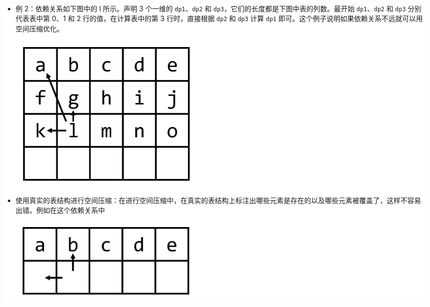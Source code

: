    - 例 2：依赖关系如下图中的 l 所示。声明 3 个一维的 `dp1`、`dp2` 和 `dp3`，它们的长度都是下图中表的列数。最开始 `dp1`、`dp2` 和 `dp3` 分别代表表中第 0、1 和 2 行的值，在计算表中的第 3 行时，直接根据 `dp2` 和 `dp3` 计算 `dp1` 即可。这个例子说明如果依赖关系不远就可以用空间压缩优化。

     <img src="刷题笔记.assets/image-20230829155213079.png" alt="image-20230829155213079" style="zoom:50%;" />
     
   - 使用真实的表结构进行空间压缩：在进行空间压缩中，在真实的表结构上标注出哪些元素是存在的以及哪些元素被覆盖了，这样不容易出错。例如在这个依赖关系中

     <img src="刷题笔记.assets/image-20230829160948809.png" alt="image-20230829160948809" style="zoom:50%;" />
